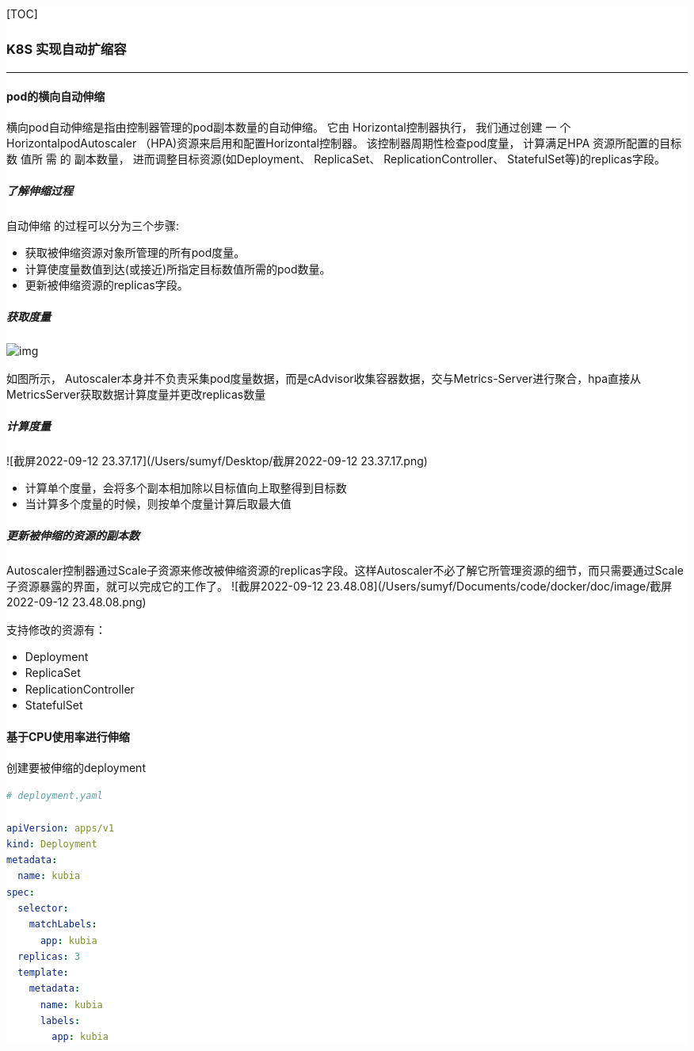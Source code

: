 [TOC]

### K8S 实现自动扩缩容

---

#### pod的横向自动伸缩

横向pod自动伸缩是指由控制器管理的pod副本数量的自动伸缩。 它由 Horizontal控制器执行， 我们通过创建 一 个HorizontalpodAutoscaler （HPA)资源来启用和配置Horizontal控制器。 该控制器周期性检查pod度量， 计算满足HPA 资源所配置的目标 数 值所 需 的 副本数量， 进而调整目标资源(如Deployment、 ReplicaSet、 ReplicationController、 StatefulSet等)的replicas字段。

##### 了解伸缩过程

自动伸缩 的过程可以分为三个步骤:

- 获取被伸缩资源对象所管理的所有pod度量。
- 计算使度量数值到达(或接近)所指定目标数值所需的pod数量。
- 更新被伸缩资源的replicas字段。

##### 获取度量

![img](https://static001.geekbang.org/resource/image/8f/9e/8f4a22788c03b06377cabe791c67989e.png?wh=1562x572)

如图所示， Autoscaler本身并不负责采集pod度量数据，而是cAdvisor收集容器数据，交与Metrics-Server进行聚合，hpa直接从MetricsServer获取数据计算度量并更改replicas数量

##### 计算度量

![截屏2022-09-12 23.37.17](/Users/sumyf/Desktop/截屏2022-09-12 23.37.17.png)

- 计算单个度量，会将多个副本相加除以目标值向上取整得到目标数
- 当计算多个度量的时候，则按单个度量计算后取最大值

##### 更新被伸缩的资源的副本数

Autoscaler控制器通过Scale子资源来修改被伸缩资源的replicas字段。这样Autoscaler不必了解它所管理资源的细节，而只需要通过Scale子资源暴露的界面，就可以完成它的工作了。
![截屏2022-09-12 23.48.08](/Users/sumyf/Documents/code/docker/doc/image/截屏2022-09-12 23.48.08.png)

支持修改的资源有： 

- Deployment
- ReplicaSet
- ReplicationController
- StatefulSet

#### 基于CPU使用率进行伸缩

创建要被伸缩的deployment

```yaml
# deployment.yaml 
 
apiVersion: apps/v1
kind: Deployment
metadata:
  name: kubia
spec:
  selector:
    matchLabels:
      app: kubia
  replicas: 3
  template:
    metadata:
      name: kubia
      labels:
        app: kubia
```